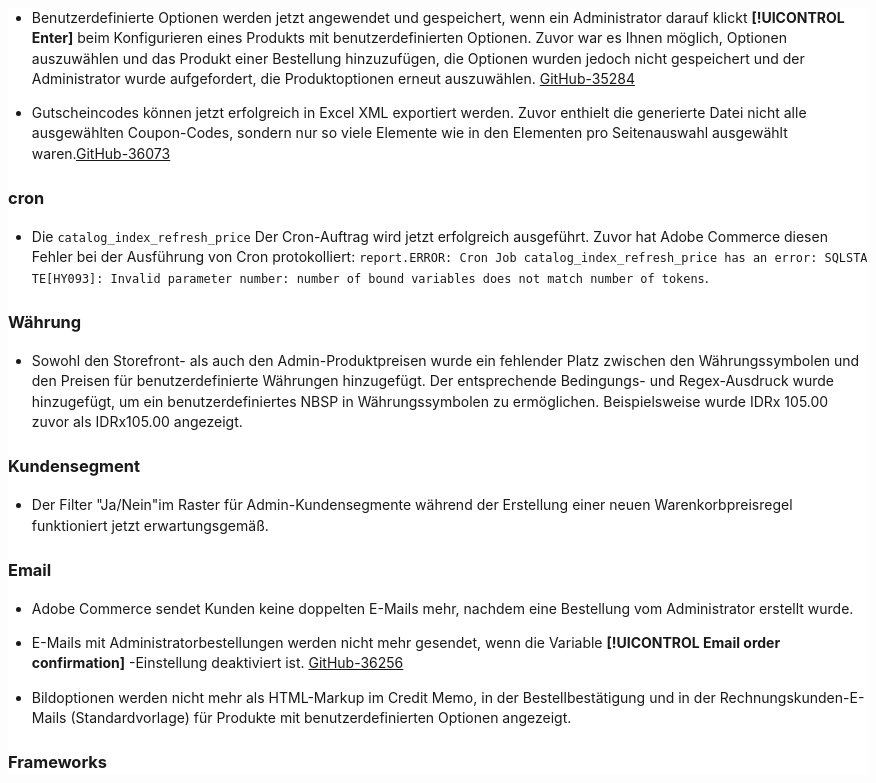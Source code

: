 
* Benutzerdefinierte Optionen werden jetzt angewendet und gespeichert, wenn ein Administrator darauf klickt **[!UICONTROL Enter]** beim Konfigurieren eines Produkts mit benutzerdefinierten Optionen. Zuvor war es Ihnen möglich, Optionen auszuwählen und das Produkt einer Bestellung hinzuzufügen, die Optionen wurden jedoch nicht gespeichert und der Administrator wurde aufgefordert, die Produktoptionen erneut auszuwählen. [GitHub-35284](https://github.com/magento/magento2/issues/35284)



* Gutscheincodes können jetzt erfolgreich in Excel XML exportiert werden. Zuvor enthielt die generierte Datei nicht alle ausgewählten Coupon-Codes, sondern nur so viele Elemente wie in den Elementen pro Seitenauswahl ausgewählt waren.[GitHub-36073](https://github.com/magento/magento2/issues/36073)

### cron



* Die `catalog_index_refresh_price` Der Cron-Auftrag wird jetzt erfolgreich ausgeführt. Zuvor hat Adobe Commerce diesen Fehler bei der Ausführung von Cron protokolliert: `report.ERROR: Cron Job catalog_index_refresh_price has an error: SQLSTATE[HY093]: Invalid parameter number: number of bound variables does not match number of tokens`.

### Währung



* Sowohl den Storefront- als auch den Admin-Produktpreisen wurde ein fehlender Platz zwischen den Währungssymbolen und den Preisen für benutzerdefinierte Währungen hinzugefügt. Der entsprechende Bedingungs- und Regex-Ausdruck wurde hinzugefügt, um ein benutzerdefiniertes NBSP in Währungssymbolen zu ermöglichen. Beispielsweise wurde IDRx 105.00 zuvor als IDRx105.00 angezeigt.

### Kundensegment



* Der Filter &quot;Ja/Nein&quot;im Raster für Admin-Kundensegmente während der Erstellung einer neuen Warenkorbpreisregel funktioniert jetzt erwartungsgemäß.

### Email



* Adobe Commerce sendet Kunden keine doppelten E-Mails mehr, nachdem eine Bestellung vom Administrator erstellt wurde.



* E-Mails mit Administratorbestellungen werden nicht mehr gesendet, wenn die Variable **[!UICONTROL Email order confirmation]** -Einstellung deaktiviert ist. [GitHub-36256](https://github.com/magento/magento2/issues/36256)



* Bildoptionen werden nicht mehr als HTML-Markup im Credit Memo, in der Bestellbestätigung und in der Rechnungskunden-E-Mails (Standardvorlage) für Produkte mit benutzerdefinierten Optionen angezeigt.

### Frameworks


